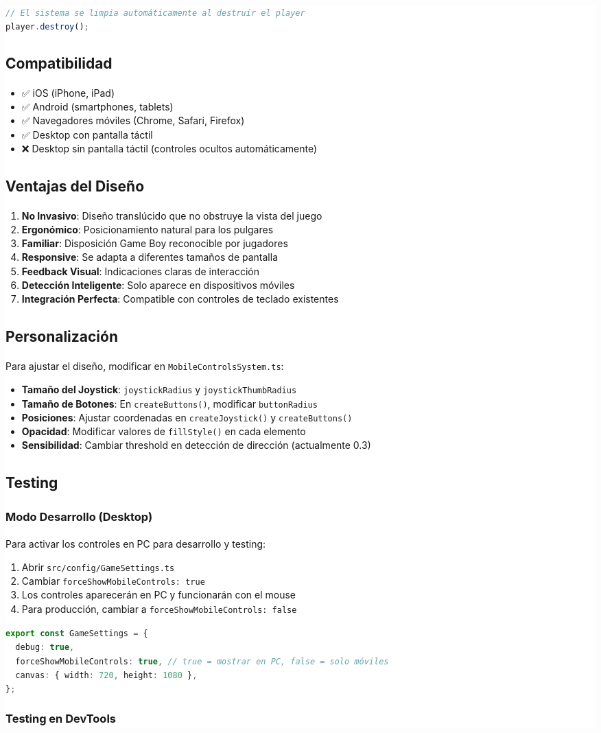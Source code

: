 ```typescript
// El sistema se limpia automáticamente al destruir el player
player.destroy();
```

## Compatibilidad

- ✅ iOS (iPhone, iPad)
- ✅ Android (smartphones, tablets)
- ✅ Navegadores móviles (Chrome, Safari, Firefox)
- ✅ Desktop con pantalla táctil
- ❌ Desktop sin pantalla táctil (controles ocultos automáticamente)

## Ventajas del Diseño

1. **No Invasivo**: Diseño translúcido que no obstruye la vista del juego
2. **Ergonómico**: Posicionamiento natural para los pulgares
3. **Familiar**: Disposición Game Boy reconocible por jugadores
4. **Responsive**: Se adapta a diferentes tamaños de pantalla
5. **Feedback Visual**: Indicaciones claras de interacción
6. **Detección Inteligente**: Solo aparece en dispositivos móviles
7. **Integración Perfecta**: Compatible con controles de teclado existentes

## Personalización

Para ajustar el diseño, modificar en `MobileControlsSystem.ts`:

- **Tamaño del Joystick**: `joystickRadius` y `joystickThumbRadius`
- **Tamaño de Botones**: En `createButtons()`, modificar `buttonRadius`
- **Posiciones**: Ajustar coordenadas en `createJoystick()` y `createButtons()`
- **Opacidad**: Modificar valores de `fillStyle()` en cada elemento
- **Sensibilidad**: Cambiar threshold en detección de dirección (actualmente 0.3)

## Testing

### Modo Desarrollo (Desktop)

Para activar los controles en PC para desarrollo y testing:

1. Abrir `src/config/GameSettings.ts`
2. Cambiar `forceShowMobileControls: true`
3. Los controles aparecerán en PC y funcionarán con el mouse
4. Para producción, cambiar a `forceShowMobileControls: false`

```typescript
export const GameSettings = {
  debug: true,
  forceShowMobileControls: true, // true = mostrar en PC, false = solo móviles
  canvas: { width: 720, height: 1080 },
};
```

### Testing en DevTools
